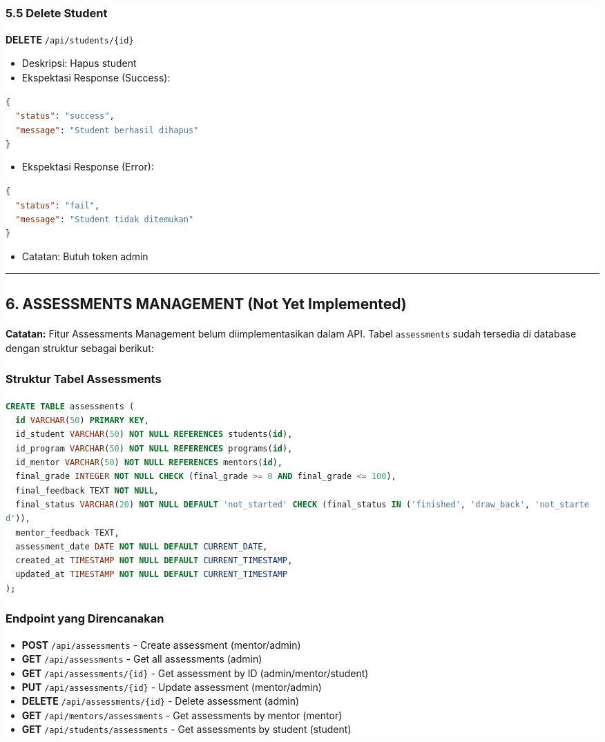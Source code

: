 ### 5.5 Delete Student
**DELETE** `/api/students/{id}`
- Deskripsi: Hapus student
- Ekspektasi Response (Success):
```json
{
  "status": "success",
  "message": "Student berhasil dihapus"
}
```
- Ekspektasi Response (Error):
```json
{
  "status": "fail",
  "message": "Student tidak ditemukan"
}
```
- Catatan: Butuh token admin

---

## 6. ASSESSMENTS MANAGEMENT (Not Yet Implemented)

**Catatan:** Fitur Assessments Management belum diimplementasikan dalam API. Tabel `assessments` sudah tersedia di database dengan struktur sebagai berikut:

### Struktur Tabel Assessments
```sql
CREATE TABLE assessments (
  id VARCHAR(50) PRIMARY KEY,
  id_student VARCHAR(50) NOT NULL REFERENCES students(id),
  id_program VARCHAR(50) NOT NULL REFERENCES programs(id),
  id_mentor VARCHAR(50) NOT NULL REFERENCES mentors(id),
  final_grade INTEGER NOT NULL CHECK (final_grade >= 0 AND final_grade <= 100),
  final_feedback TEXT NOT NULL,
  final_status VARCHAR(20) NOT NULL DEFAULT 'not_started' CHECK (final_status IN ('finished', 'draw_back', 'not_started')),
  mentor_feedback TEXT,
  assessment_date DATE NOT NULL DEFAULT CURRENT_DATE,
  created_at TIMESTAMP NOT NULL DEFAULT CURRENT_TIMESTAMP,
  updated_at TIMESTAMP NOT NULL DEFAULT CURRENT_TIMESTAMP
);
```

### Endpoint yang Direncanakan
- **POST** `/api/assessments` - Create assessment (mentor/admin)
- **GET** `/api/assessments` - Get all assessments (admin)
- **GET** `/api/assessments/{id}` - Get assessment by ID (admin/mentor/student)
- **PUT** `/api/assessments/{id}` - Update assessment (mentor/admin)
- **DELETE** `/api/assessments/{id}` - Delete assessment (admin)
- **GET** `/api/mentors/assessments` - Get assessments by mentor (mentor)
- **GET** `/api/students/assessments` - Get assessments by student (student)

